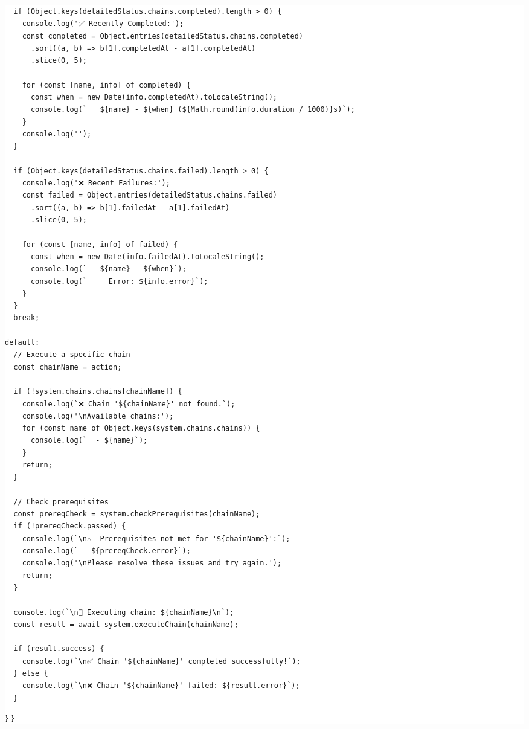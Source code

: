       if (Object.keys(detailedStatus.chains.completed).length > 0) {
        console.log('✅ Recently Completed:');
        const completed = Object.entries(detailedStatus.chains.completed)
          .sort((a, b) => b[1].completedAt - a[1].completedAt)
          .slice(0, 5);
          
        for (const [name, info] of completed) {
          const when = new Date(info.completedAt).toLocaleString();
          console.log(`   ${name} - ${when} (${Math.round(info.duration / 1000)}s)`);
        }
        console.log('');
      }
      
      if (Object.keys(detailedStatus.chains.failed).length > 0) {
        console.log('❌ Recent Failures:');
        const failed = Object.entries(detailedStatus.chains.failed)
          .sort((a, b) => b[1].failedAt - a[1].failedAt)
          .slice(0, 5);
          
        for (const [name, info] of failed) {
          const when = new Date(info.failedAt).toLocaleString();
          console.log(`   ${name} - ${when}`);
          console.log(`     Error: ${info.error}`);
        }
      }
      break;
      
    default:
      // Execute a specific chain
      const chainName = action;
      
      if (!system.chains.chains[chainName]) {
        console.log(`❌ Chain '${chainName}' not found.`);
        console.log('\nAvailable chains:');
        for (const name of Object.keys(system.chains.chains)) {
          console.log(`  - ${name}`);
        }
        return;
      }
      
      // Check prerequisites
      const prereqCheck = system.checkPrerequisites(chainName);
      if (!prereqCheck.passed) {
        console.log(`\n⚠️  Prerequisites not met for '${chainName}':`);
        console.log(`   ${prereqCheck.error}`);
        console.log('\nPlease resolve these issues and try again.');
        return;
      }
      
      console.log(`\n🔗 Executing chain: ${chainName}\n`);
      const result = await system.executeChain(chainName);
      
      if (result.success) {
        console.log(`\n✅ Chain '${chainName}' completed successfully!`);
      } else {
        console.log(`\n❌ Chain '${chainName}' failed: ${result.error}`);
      }
  }
}
